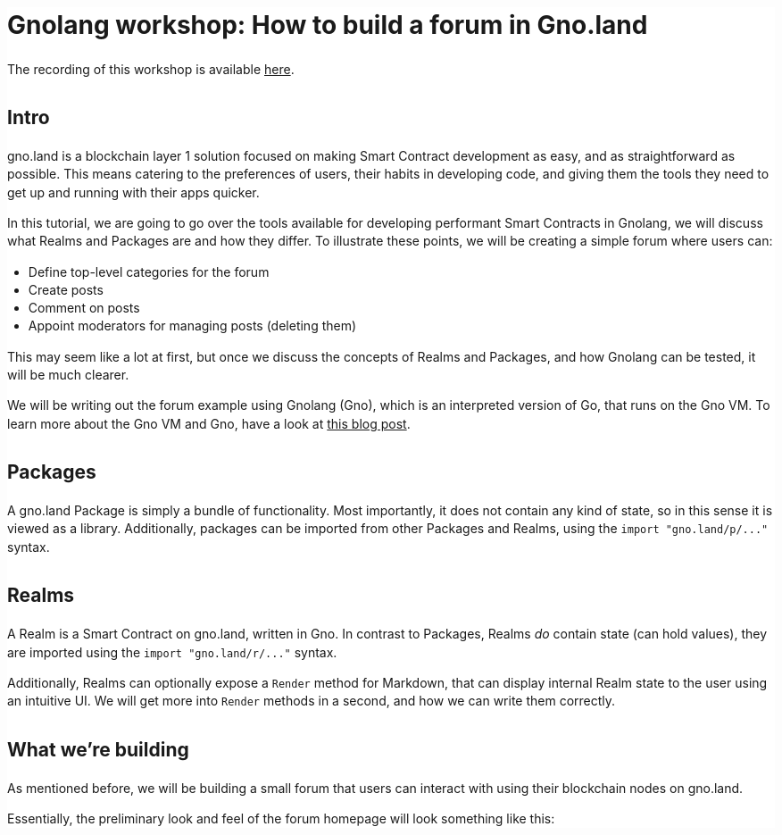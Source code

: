 # Gnolang workshop: How to build a forum in Gno.land

The recording of this workshop is available [here](https://www.youtube.com/watch?v=gmP-mH-64HA).

## Intro

gno.land is a blockchain layer 1 solution focused on making Smart Contract development as easy, and as straightforward as possible. This means catering to the preferences of users, their habits in developing code, and giving them the tools they need to get up and running with their apps quicker.

In this tutorial, we are going to go over the tools available for developing performant Smart Contracts in Gnolang, we will discuss what Realms and Packages are and how they differ. To illustrate these points, we will be creating a simple forum where users can:

- Define top-level categories for the forum
- Create posts
- Comment on posts
- Appoint moderators for managing posts (deleting them)

This may seem like a lot at first, but once we discuss the concepts of Realms and Packages, and how Gnolang can be tested, it will be much clearer.

We will be writing out the forum example using Gnolang (Gno), which is an interpreted version of Go, that runs on the Gno VM. To learn more about the Gno VM and Gno, have a look at [this blog post](https://test3.gno.land/r/gnoland/blog:p/intro).

## Packages

A gno.land Package is simply a bundle of functionality. Most importantly, it does not contain any kind of state, so in this sense it is viewed as a library. Additionally, packages can be imported from other Packages and Realms, using the `import "gno.land/p/..."` syntax.

## Realms

A Realm is a Smart Contract on gno.land, written in Gno. In contrast to Packages, Realms *do* contain state (can hold values), they are imported using the `import "gno.land/r/..."` syntax. 

Additionally, Realms can optionally expose a `Render` method for Markdown, that can display internal Realm state to the user using an intuitive UI. We will get more into `Render` methods in a second, and how we can write them correctly.

## What we’re building

As mentioned before, we will be building a small forum that users can interact with using their blockchain nodes on gno.land.

Essentially, the preliminary look and feel of the forum homepage will look something like this:
